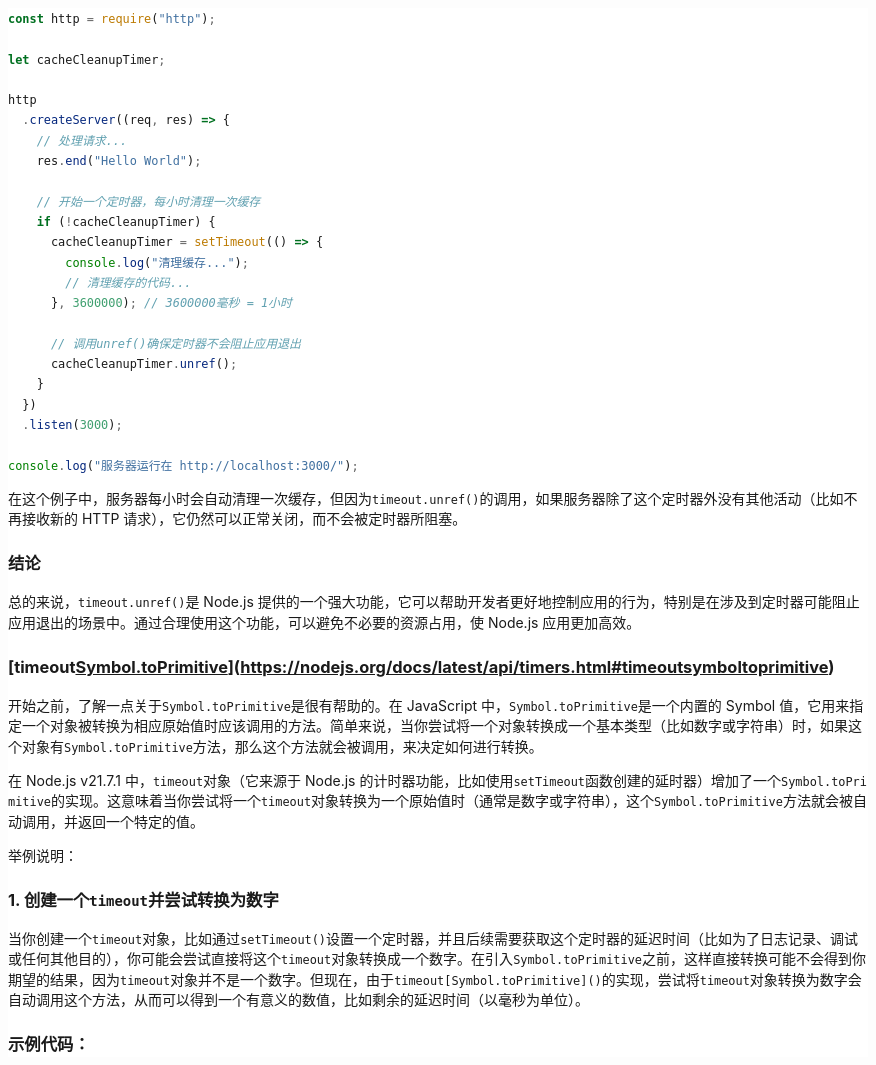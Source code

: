 ```javascript
const http = require("http");

let cacheCleanupTimer;

http
  .createServer((req, res) => {
    // 处理请求...
    res.end("Hello World");

    // 开始一个定时器，每小时清理一次缓存
    if (!cacheCleanupTimer) {
      cacheCleanupTimer = setTimeout(() => {
        console.log("清理缓存...");
        // 清理缓存的代码...
      }, 3600000); // 3600000毫秒 = 1小时

      // 调用unref()确保定时器不会阻止应用退出
      cacheCleanupTimer.unref();
    }
  })
  .listen(3000);

console.log("服务器运行在 http://localhost:3000/");
```

在这个例子中，服务器每小时会自动清理一次缓存，但因为`timeout.unref()`的调用，如果服务器除了这个定时器外没有其他活动（比如不再接收新的 HTTP 请求），它仍然可以正常关闭，而不会被定时器所阻塞。

### 结论

总的来说，`timeout.unref()`是 Node.js 提供的一个强大功能，它可以帮助开发者更好地控制应用的行为，特别是在涉及到定时器可能阻止应用退出的场景中。通过合理使用这个功能，可以避免不必要的资源占用，使 Node.js 应用更加高效。

### [timeout[Symbol.toPrimitive]()](https://nodejs.org/docs/latest/api/timers.html#timeoutsymboltoprimitive)

开始之前，了解一点关于`Symbol.toPrimitive`是很有帮助的。在 JavaScript 中，`Symbol.toPrimitive`是一个内置的 Symbol 值，它用来指定一个对象被转换为相应原始值时应该调用的方法。简单来说，当你尝试将一个对象转换成一个基本类型（比如数字或字符串）时，如果这个对象有`Symbol.toPrimitive`方法，那么这个方法就会被调用，来决定如何进行转换。

在 Node.js v21.7.1 中，`timeout`对象（它来源于 Node.js 的计时器功能，比如使用`setTimeout`函数创建的延时器）增加了一个`Symbol.toPrimitive`的实现。这意味着当你尝试将一个`timeout`对象转换为一个原始值时（通常是数字或字符串），这个`Symbol.toPrimitive`方法就会被自动调用，并返回一个特定的值。

举例说明：

### 1. 创建一个`timeout`并尝试转换为数字

当你创建一个`timeout`对象，比如通过`setTimeout()`设置一个定时器，并且后续需要获取这个定时器的延迟时间（比如为了日志记录、调试或任何其他目的），你可能会尝试直接将这个`timeout`对象转换成一个数字。在引入`Symbol.toPrimitive`之前，这样直接转换可能不会得到你期望的结果，因为`timeout`对象并不是一个数字。但现在，由于`timeout[Symbol.toPrimitive]()`的实现，尝试将`timeout`对象转换为数字会自动调用这个方法，从而可以得到一个有意义的数值，比如剩余的延迟时间（以毫秒为单位）。

### 示例代码：
